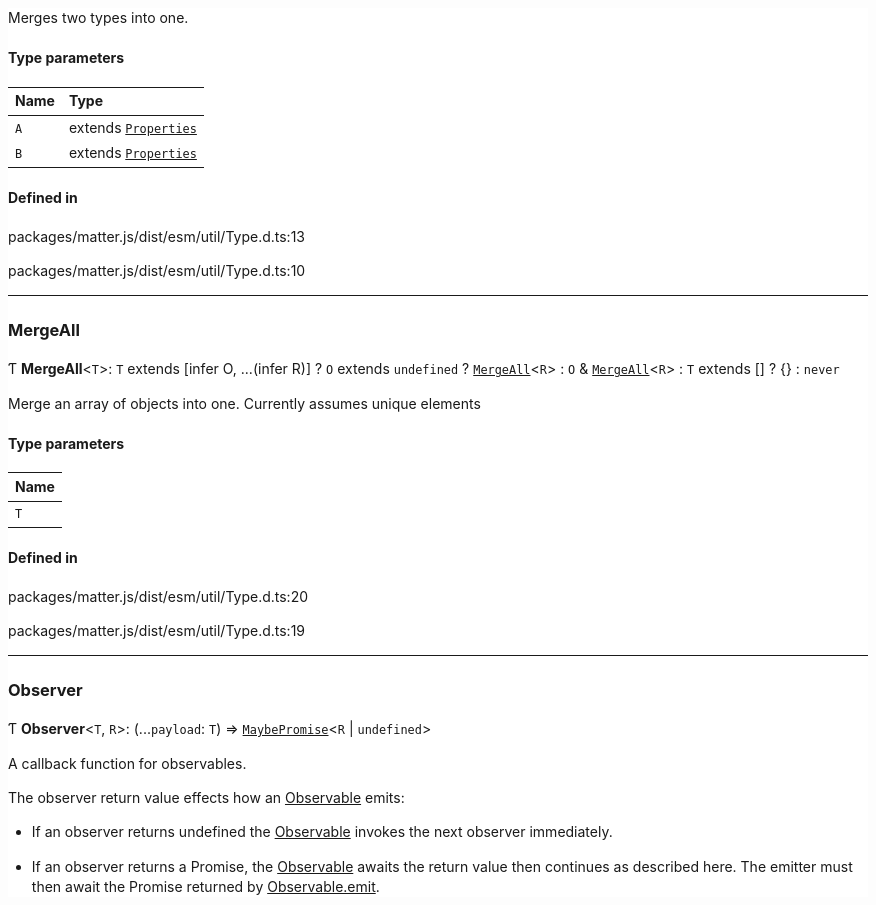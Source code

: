 Merges two types into one.

#### Type parameters

| Name | Type |
| :------ | :------ |
| `A` | extends [`Properties`](util_export.md#properties) |
| `B` | extends [`Properties`](util_export.md#properties) |

#### Defined in

packages/matter.js/dist/esm/util/Type.d.ts:13

packages/matter.js/dist/esm/util/Type.d.ts:10

___

### MergeAll

Ƭ **MergeAll**\<`T`\>: `T` extends [infer O, ...(infer R)] ? `O` extends `undefined` ? [`MergeAll`](util_export.md#mergeall)\<`R`\> : `O` & [`MergeAll`](util_export.md#mergeall)\<`R`\> : `T` extends [] ? {} : `never`

Merge an array of objects into one.  Currently assumes unique elements

#### Type parameters

| Name |
| :------ |
| `T` |

#### Defined in

packages/matter.js/dist/esm/util/Type.d.ts:20

packages/matter.js/dist/esm/util/Type.d.ts:19

___

### Observer

Ƭ **Observer**\<`T`, `R`\>: (...`payload`: `T`) => [`MaybePromise`](util_export.md#maybepromise)\<`R` \| `undefined`\>

A callback function for observables.

The observer return value effects how an [Observable](util_export.md#observable) emits:

  - If an observer returns undefined the [Observable](util_export.md#observable) invokes the next observer immediately.

  - If an observer returns a Promise, the [Observable](util_export.md#observable) awaits the return value then continues as
    described here.  The emitter must then await the Promise returned by [Observable.emit](../interfaces/util_export.Observable.md#emit).
